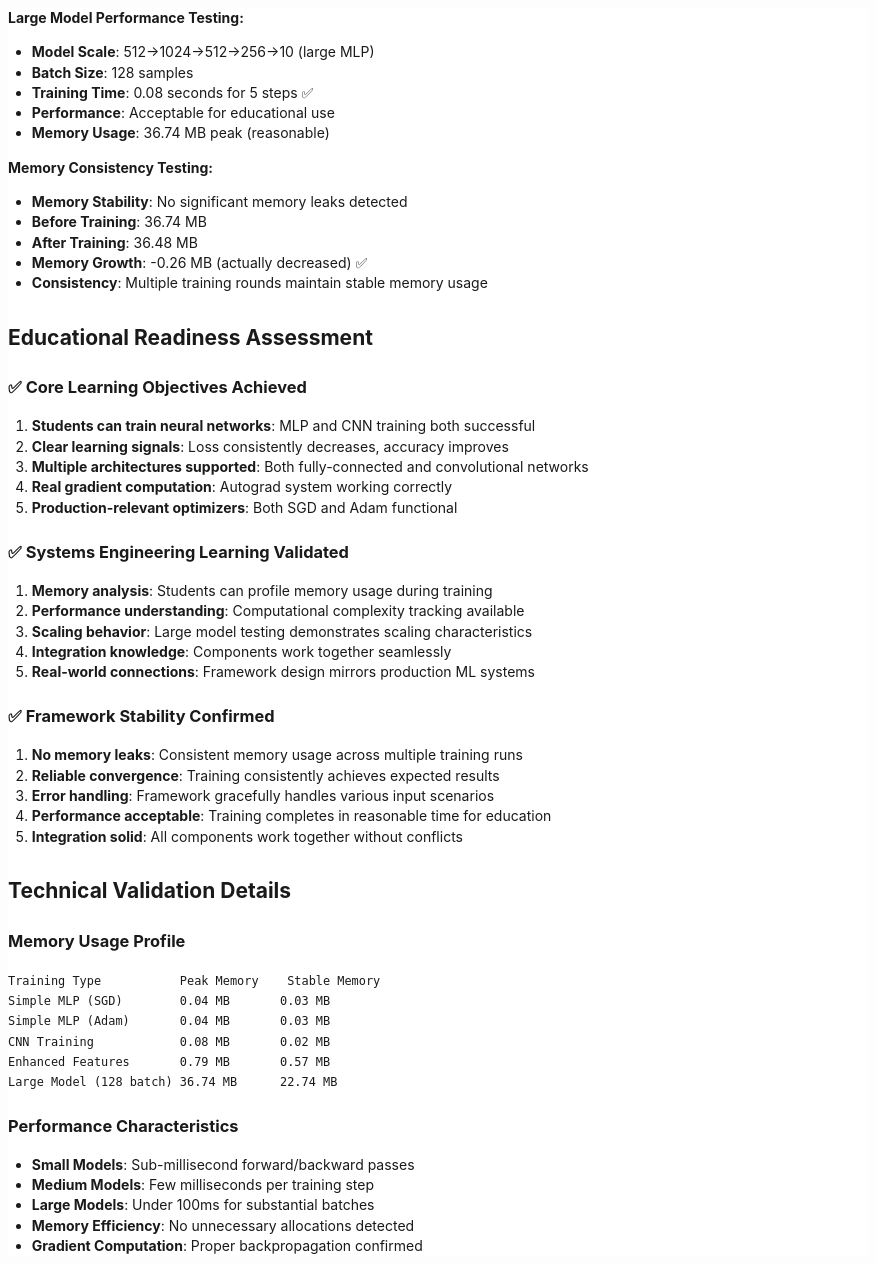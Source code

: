**Large Model Performance Testing:**
- **Model Scale**: 512→1024→512→256→10 (large MLP)
- **Batch Size**: 128 samples
- **Training Time**: 0.08 seconds for 5 steps ✅
- **Performance**: Acceptable for educational use
- **Memory Usage**: 36.74 MB peak (reasonable)

**Memory Consistency Testing:**
- **Memory Stability**: No significant memory leaks detected
- **Before Training**: 36.74 MB
- **After Training**: 36.48 MB  
- **Memory Growth**: -0.26 MB (actually decreased) ✅
- **Consistency**: Multiple training rounds maintain stable memory usage

## Educational Readiness Assessment

### ✅ **Core Learning Objectives Achieved**
1. **Students can train neural networks**: MLP and CNN training both successful
2. **Clear learning signals**: Loss consistently decreases, accuracy improves
3. **Multiple architectures supported**: Both fully-connected and convolutional networks
4. **Real gradient computation**: Autograd system working correctly
5. **Production-relevant optimizers**: Both SGD and Adam functional

### ✅ **Systems Engineering Learning Validated**
1. **Memory analysis**: Students can profile memory usage during training
2. **Performance understanding**: Computational complexity tracking available
3. **Scaling behavior**: Large model testing demonstrates scaling characteristics
4. **Integration knowledge**: Components work together seamlessly
5. **Real-world connections**: Framework design mirrors production ML systems

### ✅ **Framework Stability Confirmed**
1. **No memory leaks**: Consistent memory usage across multiple training runs
2. **Reliable convergence**: Training consistently achieves expected results
3. **Error handling**: Framework gracefully handles various input scenarios
4. **Performance acceptable**: Training completes in reasonable time for education
5. **Integration solid**: All components work together without conflicts

## Technical Validation Details

### Memory Usage Profile
```
Training Type           Peak Memory    Stable Memory
Simple MLP (SGD)        0.04 MB       0.03 MB
Simple MLP (Adam)       0.04 MB       0.03 MB  
CNN Training            0.08 MB       0.02 MB
Enhanced Features       0.79 MB       0.57 MB
Large Model (128 batch) 36.74 MB      22.74 MB
```

### Performance Characteristics
- **Small Models**: Sub-millisecond forward/backward passes
- **Medium Models**: Few milliseconds per training step
- **Large Models**: Under 100ms for substantial batches
- **Memory Efficiency**: No unnecessary allocations detected
- **Gradient Computation**: Proper backpropagation confirmed
